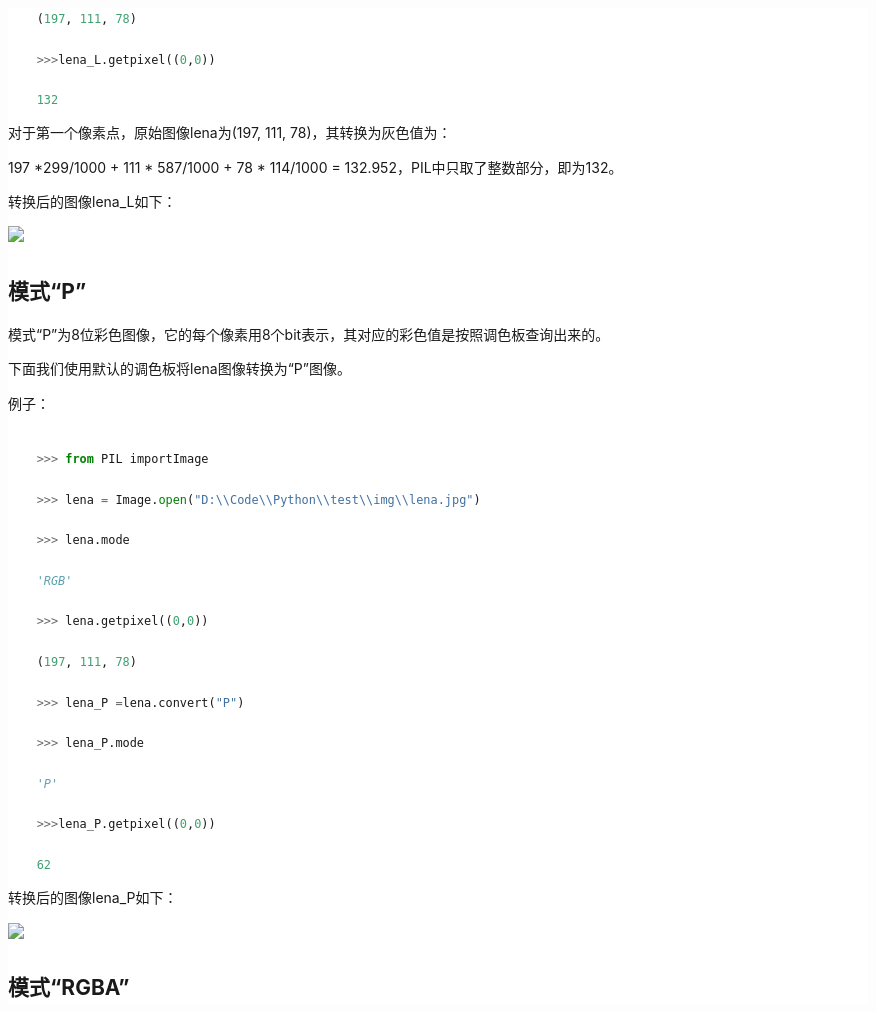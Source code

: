 ```python
    (197, 111, 78)
    
    >>>lena_L.getpixel((0,0))
    
    132

```
对于第一个像素点，原始图像lena为(197, 111, 78)，其转换为灰色值为：

197 *299/1000 + 111 * 587/1000 + 78 * 114/1000 = 132.952，PIL中只取了整数部分，即为132。

转换后的图像lena_L如下：

![](https://img-blog.csdn.net/20160310081028211?watermark/2/text/aHR0cDovL2Jsb2cuY3Nkbi5uZXQv/font/5a6L5L2T/fontsize/400/fill/I0JBQkFCMA==/dissolve/70/gravity/Center)

## 模式“P”

模式“P”为8位彩色图像，它的每个像素用8个bit表示，其对应的彩色值是按照调色板查询出来的。

下面我们使用默认的调色板将lena图像转换为“P”图像。

例子：

```python

    >>> from PIL importImage
    
    >>> lena = Image.open("D:\\Code\\Python\\test\\img\\lena.jpg")
    
    >>> lena.mode
    
    'RGB'
    
    >>> lena.getpixel((0,0))
    
    (197, 111, 78)
    
    >>> lena_P =lena.convert("P")
    
    >>> lena_P.mode
    
    'P'
    
    >>>lena_P.getpixel((0,0))
    
    62

```
转换后的图像lena_P如下：

![](https://img-blog.csdn.net/20160310081127075?watermark/2/text/aHR0cDovL2Jsb2cuY3Nkbi5uZXQv/font/5a6L5L2T/fontsize/400/fill/I0JBQkFCMA==/dissolve/70/gravity/Center)

## 模式“RGBA”
